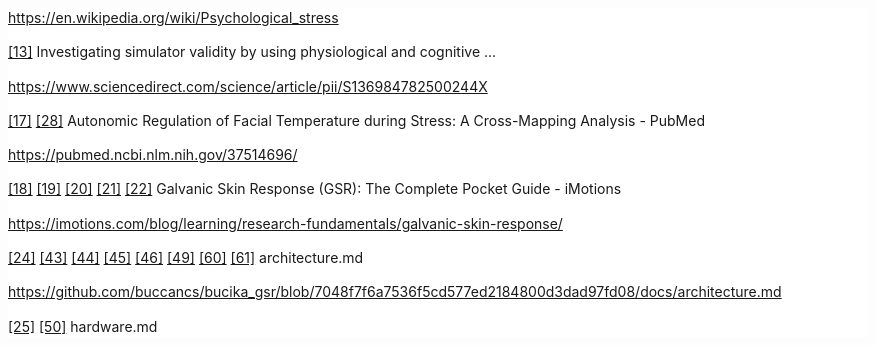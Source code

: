 <https://en.wikipedia.org/wiki/Psychological_stress>

[\[13\]](https://www.sciencedirect.com/science/article/pii/S136984782500244X#:~:text=,1994%29%2C%20whereas)
Investigating simulator validity by using physiological and cognitive
\...

<https://www.sciencedirect.com/science/article/pii/S136984782500244X>

[\[17\]](https://pubmed.ncbi.nlm.nih.gov/37514696/#:~:text=regions%20with%20the%20ANS%20correlates,signals%20significantly%20varies%20with%20gender)
[\[28\]](https://pubmed.ncbi.nlm.nih.gov/37514696/#:~:text=both%20conditions%2C%20which%20was%20not,signals%20significantly%20varies%20with%20gender)
Autonomic Regulation of Facial Temperature during Stress: A
Cross-Mapping Analysis - PubMed

<https://pubmed.ncbi.nlm.nih.gov/37514696/>

[\[18\]](https://imotions.com/blog/learning/research-fundamentals/galvanic-skin-response/#:~:text=Our%20body%20has%20about%20three,the%20sole%20of%20the%20feet)
[\[19\]](https://imotions.com/blog/learning/research-fundamentals/galvanic-skin-response/#:~:text=Galvanic%20Skin%20Response%20originates%20from,that%20can%20be%20quantified%20statistically)
[\[20\]](https://imotions.com/blog/learning/research-fundamentals/galvanic-skin-response/#:~:text=in%20the%20skin,that%20can%20be%20quantified%20statistically)
[\[21\]](https://imotions.com/blog/learning/research-fundamentals/galvanic-skin-response/#:~:text=With%20GSR%2C%20you%20can%20tap,psychological%20processes%20of%20a%20person)
[\[22\]](https://imotions.com/blog/learning/research-fundamentals/galvanic-skin-response/#:~:text=Whenever%20sweat%20glands%20are%20triggered,conductance%20%3D%20decreased%20skin%20resistance)
Galvanic Skin Response (GSR): The Complete Pocket Guide - iMotions

<https://imotions.com/blog/learning/research-fundamentals/galvanic-skin-response/>

[\[24\]](https://github.com/buccancs/bucika_gsr/blob/7048f7f6a7536f5cd577ed2184800d3dad97fd08/docs/architecture.md#L201-L205)
[\[43\]](https://github.com/buccancs/bucika_gsr/blob/7048f7f6a7536f5cd577ed2184800d3dad97fd08/docs/architecture.md#L48-L56)
[\[44\]](https://github.com/buccancs/bucika_gsr/blob/7048f7f6a7536f5cd577ed2184800d3dad97fd08/docs/architecture.md#L118-L125)
[\[45\]](https://github.com/buccancs/bucika_gsr/blob/7048f7f6a7536f5cd577ed2184800d3dad97fd08/docs/architecture.md#L179-L184)
[\[46\]](https://github.com/buccancs/bucika_gsr/blob/7048f7f6a7536f5cd577ed2184800d3dad97fd08/docs/architecture.md#L66-L70)
[\[49\]](https://github.com/buccancs/bucika_gsr/blob/7048f7f6a7536f5cd577ed2184800d3dad97fd08/docs/architecture.md#L126-L134)
[\[60\]](https://github.com/buccancs/bucika_gsr/blob/7048f7f6a7536f5cd577ed2184800d3dad97fd08/docs/architecture.md#L9-L14)
[\[61\]](https://github.com/buccancs/bucika_gsr/blob/7048f7f6a7536f5cd577ed2184800d3dad97fd08/docs/architecture.md#L40-L48)
architecture.md

<https://github.com/buccancs/bucika_gsr/blob/7048f7f6a7536f5cd577ed2184800d3dad97fd08/docs/architecture.md>

[\[25\]](https://github.com/buccancs/gsr_rgbt_project/blob/ea44d0298e0379541f112f76eb809976f3771fa3/docs/hardware.md#L118-L126)
[\[50\]](https://github.com/buccancs/gsr_rgbt_project/blob/ea44d0298e0379541f112f76eb809976f3771fa3/docs/hardware.md#L128-L133)
hardware.md
